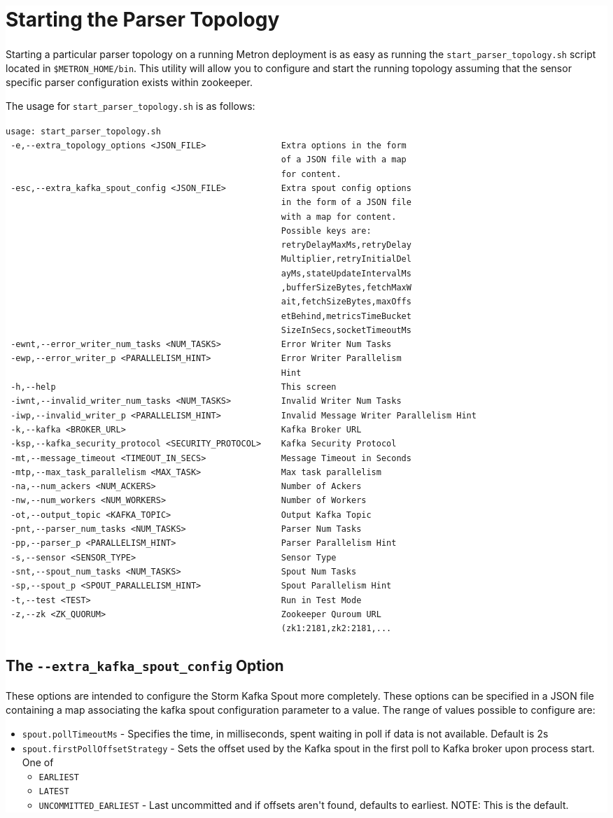 # Starting the Parser Topology

Starting a particular parser topology on a running Metron deployment is
as easy as running the `start_parser_topology.sh` script located in
`$METRON_HOME/bin`.  This utility will allow you to configure and start
the running topology assuming that the sensor specific parser configuration
exists within zookeeper.

The usage for `start_parser_topology.sh` is as follows:

```
usage: start_parser_topology.sh
 -e,--extra_topology_options <JSON_FILE>               Extra options in the form
                                                       of a JSON file with a map
                                                       for content.
 -esc,--extra_kafka_spout_config <JSON_FILE>           Extra spout config options
                                                       in the form of a JSON file
                                                       with a map for content.
                                                       Possible keys are:
                                                       retryDelayMaxMs,retryDelay
                                                       Multiplier,retryInitialDel
                                                       ayMs,stateUpdateIntervalMs
                                                       ,bufferSizeBytes,fetchMaxW
                                                       ait,fetchSizeBytes,maxOffs
                                                       etBehind,metricsTimeBucket
                                                       SizeInSecs,socketTimeoutMs
 -ewnt,--error_writer_num_tasks <NUM_TASKS>            Error Writer Num Tasks
 -ewp,--error_writer_p <PARALLELISM_HINT>              Error Writer Parallelism
                                                       Hint
 -h,--help                                             This screen
 -iwnt,--invalid_writer_num_tasks <NUM_TASKS>          Invalid Writer Num Tasks
 -iwp,--invalid_writer_p <PARALLELISM_HINT>            Invalid Message Writer Parallelism Hint
 -k,--kafka <BROKER_URL>                               Kafka Broker URL
 -ksp,--kafka_security_protocol <SECURITY_PROTOCOL>    Kafka Security Protocol
 -mt,--message_timeout <TIMEOUT_IN_SECS>               Message Timeout in Seconds
 -mtp,--max_task_parallelism <MAX_TASK>                Max task parallelism
 -na,--num_ackers <NUM_ACKERS>                         Number of Ackers
 -nw,--num_workers <NUM_WORKERS>                       Number of Workers
 -ot,--output_topic <KAFKA_TOPIC>                      Output Kafka Topic
 -pnt,--parser_num_tasks <NUM_TASKS>                   Parser Num Tasks
 -pp,--parser_p <PARALLELISM_HINT>                     Parser Parallelism Hint
 -s,--sensor <SENSOR_TYPE>                             Sensor Type
 -snt,--spout_num_tasks <NUM_TASKS>                    Spout Num Tasks
 -sp,--spout_p <SPOUT_PARALLELISM_HINT>                Spout Parallelism Hint
 -t,--test <TEST>                                      Run in Test Mode
 -z,--zk <ZK_QUORUM>                                   Zookeeper Quroum URL
                                                       (zk1:2181,zk2:2181,...
```

## The `--extra_kafka_spout_config` Option
These options are intended to configure the Storm Kafka Spout more completely.  These options can be
specified in a JSON file containing a map associating the kafka spout configuration parameter to a value.
The range of values possible to configure are:
* `spout.pollTimeoutMs` -  Specifies the time, in milliseconds, spent waiting in poll if data is not available. Default is 2s
* `spout.firstPollOffsetStrategy` - Sets the offset used by the Kafka spout in the first poll to Kafka broker upon process start.  One of
  * `EARLIEST`
  * `LATEST`
  * `UNCOMMITTED_EARLIEST` - Last uncommitted and if offsets aren't found, defaults to earliest. NOTE: This is the default.